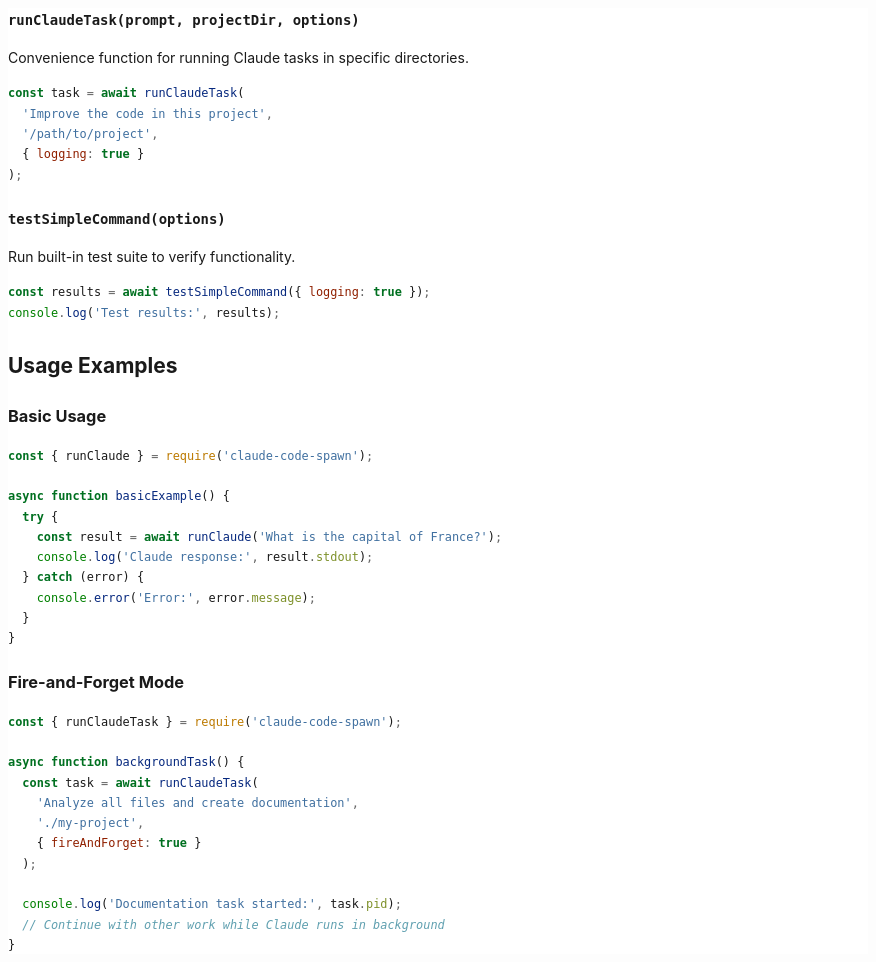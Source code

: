 ### `runClaudeTask(prompt, projectDir, options)`

Convenience function for running Claude tasks in specific directories.

```javascript
const task = await runClaudeTask(
  'Improve the code in this project',
  '/path/to/project',
  { logging: true }
);
```

### `testSimpleCommand(options)`

Run built-in test suite to verify functionality.

```javascript
const results = await testSimpleCommand({ logging: true });
console.log('Test results:', results);
```

## Usage Examples

### Basic Usage

```javascript
const { runClaude } = require('claude-code-spawn');

async function basicExample() {
  try {
    const result = await runClaude('What is the capital of France?');
    console.log('Claude response:', result.stdout);
  } catch (error) {
    console.error('Error:', error.message);
  }
}
```

### Fire-and-Forget Mode

```javascript
const { runClaudeTask } = require('claude-code-spawn');

async function backgroundTask() {
  const task = await runClaudeTask(
    'Analyze all files and create documentation',
    './my-project',
    { fireAndForget: true }
  );
  
  console.log('Documentation task started:', task.pid);
  // Continue with other work while Claude runs in background
}
```
